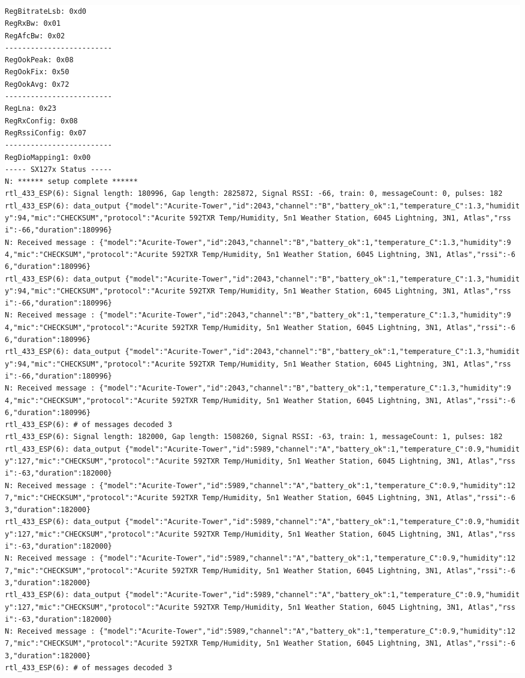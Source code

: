 ```
RegBitrateLsb: 0xd0
RegRxBw: 0x01
RegAfcBw: 0x02
-------------------------
RegOokPeak: 0x08
RegOokFix: 0x50
RegOokAvg: 0x72
-------------------------
RegLna: 0x23
RegRxConfig: 0x08
RegRssiConfig: 0x07
-------------------------
RegDioMapping1: 0x00
----- SX127x Status -----
N: ****** setup complete ******
rtl_433_ESP(6): Signal length: 180996, Gap length: 2825872, Signal RSSI: -66, train: 0, messageCount: 0, pulses: 182
rtl_433_ESP(6): data_output {"model":"Acurite-Tower","id":2043,"channel":"B","battery_ok":1,"temperature_C":1.3,"humidity":94,"mic":"CHECKSUM","protocol":"Acurite 592TXR Temp/Humidity, 5n1 Weather Station, 6045 Lightning, 3N1, Atlas","rssi":-66,"duration":180996}
N: Received message : {"model":"Acurite-Tower","id":2043,"channel":"B","battery_ok":1,"temperature_C":1.3,"humidity":94,"mic":"CHECKSUM","protocol":"Acurite 592TXR Temp/Humidity, 5n1 Weather Station, 6045 Lightning, 3N1, Atlas","rssi":-66,"duration":180996}
rtl_433_ESP(6): data_output {"model":"Acurite-Tower","id":2043,"channel":"B","battery_ok":1,"temperature_C":1.3,"humidity":94,"mic":"CHECKSUM","protocol":"Acurite 592TXR Temp/Humidity, 5n1 Weather Station, 6045 Lightning, 3N1, Atlas","rssi":-66,"duration":180996}
N: Received message : {"model":"Acurite-Tower","id":2043,"channel":"B","battery_ok":1,"temperature_C":1.3,"humidity":94,"mic":"CHECKSUM","protocol":"Acurite 592TXR Temp/Humidity, 5n1 Weather Station, 6045 Lightning, 3N1, Atlas","rssi":-66,"duration":180996}
rtl_433_ESP(6): data_output {"model":"Acurite-Tower","id":2043,"channel":"B","battery_ok":1,"temperature_C":1.3,"humidity":94,"mic":"CHECKSUM","protocol":"Acurite 592TXR Temp/Humidity, 5n1 Weather Station, 6045 Lightning, 3N1, Atlas","rssi":-66,"duration":180996}
N: Received message : {"model":"Acurite-Tower","id":2043,"channel":"B","battery_ok":1,"temperature_C":1.3,"humidity":94,"mic":"CHECKSUM","protocol":"Acurite 592TXR Temp/Humidity, 5n1 Weather Station, 6045 Lightning, 3N1, Atlas","rssi":-66,"duration":180996}
rtl_433_ESP(6): # of messages decoded 3
rtl_433_ESP(6): Signal length: 182000, Gap length: 1508260, Signal RSSI: -63, train: 1, messageCount: 1, pulses: 182
rtl_433_ESP(6): data_output {"model":"Acurite-Tower","id":5989,"channel":"A","battery_ok":1,"temperature_C":0.9,"humidity":127,"mic":"CHECKSUM","protocol":"Acurite 592TXR Temp/Humidity, 5n1 Weather Station, 6045 Lightning, 3N1, Atlas","rssi":-63,"duration":182000}
N: Received message : {"model":"Acurite-Tower","id":5989,"channel":"A","battery_ok":1,"temperature_C":0.9,"humidity":127,"mic":"CHECKSUM","protocol":"Acurite 592TXR Temp/Humidity, 5n1 Weather Station, 6045 Lightning, 3N1, Atlas","rssi":-63,"duration":182000}
rtl_433_ESP(6): data_output {"model":"Acurite-Tower","id":5989,"channel":"A","battery_ok":1,"temperature_C":0.9,"humidity":127,"mic":"CHECKSUM","protocol":"Acurite 592TXR Temp/Humidity, 5n1 Weather Station, 6045 Lightning, 3N1, Atlas","rssi":-63,"duration":182000}
N: Received message : {"model":"Acurite-Tower","id":5989,"channel":"A","battery_ok":1,"temperature_C":0.9,"humidity":127,"mic":"CHECKSUM","protocol":"Acurite 592TXR Temp/Humidity, 5n1 Weather Station, 6045 Lightning, 3N1, Atlas","rssi":-63,"duration":182000}
rtl_433_ESP(6): data_output {"model":"Acurite-Tower","id":5989,"channel":"A","battery_ok":1,"temperature_C":0.9,"humidity":127,"mic":"CHECKSUM","protocol":"Acurite 592TXR Temp/Humidity, 5n1 Weather Station, 6045 Lightning, 3N1, Atlas","rssi":-63,"duration":182000}
N: Received message : {"model":"Acurite-Tower","id":5989,"channel":"A","battery_ok":1,"temperature_C":0.9,"humidity":127,"mic":"CHECKSUM","protocol":"Acurite 592TXR Temp/Humidity, 5n1 Weather Station, 6045 Lightning, 3N1, Atlas","rssi":-63,"duration":182000}
rtl_433_ESP(6): # of messages decoded 3
```
